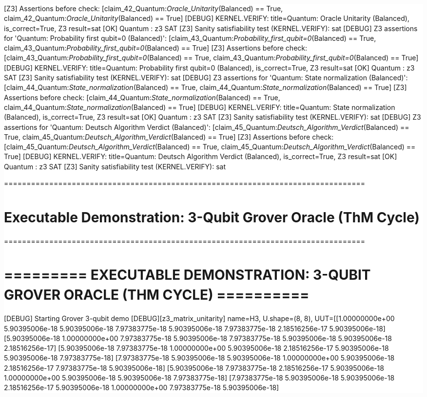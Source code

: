 [Z3] Assertions before check: [claim_42_Quantum:_Oracle_Unitarity_(Balanced) == True,
 claim_42_Quantum:_Oracle_Unitarity_(Balanced) == True]
[DEBUG] KERNEL.VERIFY: title=Quantum: Oracle Unitarity (Balanced), is_correct=True, Z3 result=sat
[OK] Quantum : z3 SAT
[Z3] Sanity satisfiability test (KERNEL.VERIFY): sat
[DEBUG] Z3 assertions for 'Quantum: Probability first qubit=0 (Balanced)': [claim_43_Quantum:_Probability_first_qubit=0_(Balanced) ==
 True,
 claim_43_Quantum:_Probability_first_qubit=0_(Balanced) ==
 True]
[Z3] Assertions before check: [claim_43_Quantum:_Probability_first_qubit=0_(Balanced) ==
 True,
 claim_43_Quantum:_Probability_first_qubit=0_(Balanced) ==
 True]
[DEBUG] KERNEL.VERIFY: title=Quantum: Probability first qubit=0 (Balanced), is_correct=True, Z3 result=sat
[OK] Quantum : z3 SAT
[Z3] Sanity satisfiability test (KERNEL.VERIFY): sat
[DEBUG] Z3 assertions for 'Quantum: State normalization (Balanced)': [claim_44_Quantum:_State_normalization_(Balanced) == True,
 claim_44_Quantum:_State_normalization_(Balanced) == True]
[Z3] Assertions before check: [claim_44_Quantum:_State_normalization_(Balanced) == True,
 claim_44_Quantum:_State_normalization_(Balanced) == True]
[DEBUG] KERNEL.VERIFY: title=Quantum: State normalization (Balanced), is_correct=True, Z3 result=sat
[OK] Quantum : z3 SAT
[Z3] Sanity satisfiability test (KERNEL.VERIFY): sat
[DEBUG] Z3 assertions for 'Quantum: Deutsch Algorithm Verdict (Balanced)': [claim_45_Quantum:_Deutsch_Algorithm_Verdict_(Balanced) ==
 True,
 claim_45_Quantum:_Deutsch_Algorithm_Verdict_(Balanced) ==
 True]
[Z3] Assertions before check: [claim_45_Quantum:_Deutsch_Algorithm_Verdict_(Balanced) ==
 True,
 claim_45_Quantum:_Deutsch_Algorithm_Verdict_(Balanced) ==
 True]
[DEBUG] KERNEL.VERIFY: title=Quantum: Deutsch Algorithm Verdict (Balanced), is_correct=True, Z3 result=sat
[OK] Quantum : z3 SAT
[Z3] Sanity satisfiability test (KERNEL.VERIFY): sat

================================================================================
# Executable Demonstration: 3-Qubit Grover Oracle (ThM Cycle)
================================================================================

========= EXECUTABLE DEMONSTRATION: 3-QUBIT GROVER ORACLE (THM CYCLE) ==========
================================================================================

[DEBUG] Starting Grover 3-qubit demo
[DEBUG][z3_matrix_unitarity] name=H3, U.shape=(8, 8), UUT=[[1.00000000e+00 5.90395006e-18 5.90395006e-18 7.97383775e-18
 5.90395006e-18 7.97383775e-18 2.18516256e-17 5.90395006e-18]
 [5.90395006e-18 1.00000000e+00 7.97383775e-18 5.90395006e-18
 7.97383775e-18 5.90395006e-18 5.90395006e-18 2.18516256e-17]
 [5.90395006e-18 7.97383775e-18 1.00000000e+00 5.90395006e-18
 2.18516256e-17 5.90395006e-18 5.90395006e-18 7.97383775e-18]
 [7.97383775e-18 5.90395006e-18 5.90395006e-18 1.00000000e+00
 5.90395006e-18 2.18516256e-17 7.97383775e-18 5.90395006e-18]
 [5.90395006e-18 7.97383775e-18 2.18516256e-17 5.90395006e-18
 1.00000000e+00 5.90395006e-18 5.90395006e-18 7.97383775e-18]
 [7.97383775e-18 5.90395006e-18 5.90395006e-18 2.18516256e-17
 5.90395006e-18 1.00000000e+00 7.97383775e-18 5.90395006e-18]
